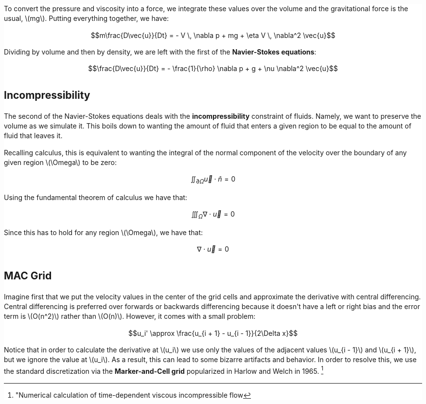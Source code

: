 To convert the pressure and viscosity into a force, we integrate these values
over the volume and the gravitational force is the usual, \\(mg\\). Putting
everything together, we have:

$$m\frac{D\vec{u}}{Dt} = - V \, \nabla p + mg + \eta V \, \nabla^2 \vec{u}$$

Dividing by volume and then by density, we are left with the first of the
**Navier-Stokes equations**:

$$\frac{D\vec{u}}{Dt} = - \frac{1}{\rho} \nabla p + g + \nu \nabla^2 \vec{u}$$

## Incompressibility

The second of the Navier-Stokes equations deals with the **incompressibility**
constraint of fluids. Namely, we want to preserve the volume as we simulate it.
This boils down to wanting the amount of fluid that enters a given region to be
equal to the amount of fluid that leaves it.

Recalling calculus, this is equivalent to wanting the integral of the normal
component of the velocity over the boundary of any given region \\(\Omega\\) to
be zero:

$$\iint_{\partial\Omega}\vec{u}\cdot\hat{n} = 0$$

Using the fundamental theorem of calculus we have that:

$$\iiint_\Omega\nabla\cdot\vec{u} = 0$$

Since this has to hold for any region \\(\Omega\\), we have that:

$$\nabla\cdot\vec{u} = 0$$

## MAC Grid

Imagine first that we put the velocity values in the center of the grid cells
and approximate the derivative with central differencing. Central differencing
is preferred over forwards or backwards differencing because it doesn't have a
left or right bias and the error term is \\(O(n^2)\\) rather than \\(O(n)\\).
However, it comes with a small problem:

$$u_i' \approx \frac{u_{i + 1} - u_{i - 1}}{2\Delta x}$$

Notice that in order to calculate the derivative at \\(u_i\\) we use only the
values of the adjacent values \\(u_{i - 1}\\) and \\(u_{i + 1}\\), but we ignore
the value at \\(u_i\\). As a result, this can lead to some bizarre artifacts and
behavior. In order to resolve this, we use the standard discretization via the
**Marker-and-Cell grid** popularized in Harlow and Welch in 1965. [^macgrid]


[^bridson]: Robert Bridson's
[^metaxas]: Foster and Metaxas wrote
[^gravity]: Granted for gas simulations we can drop gravity
[^macgrid]: "Numerical calculation of time-dependent viscous incompressible flow